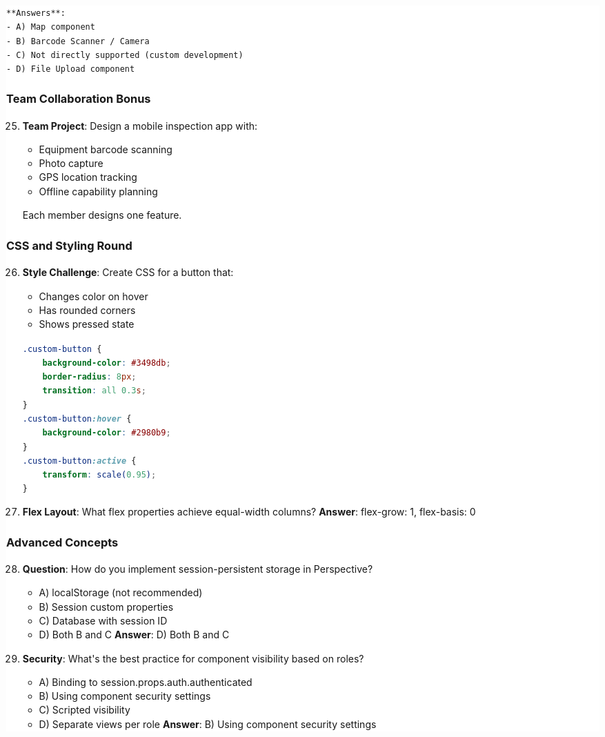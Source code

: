     **Answers**:
    - A) Map component
    - B) Barcode Scanner / Camera
    - C) Not directly supported (custom development)
    - D) File Upload component

### Team Collaboration Bonus

25. **Team Project**: Design a mobile inspection app with:
    - Equipment barcode scanning
    - Photo capture
    - GPS location tracking
    - Offline capability planning
    
    Each member designs one feature.

### CSS and Styling Round

26. **Style Challenge**: Create CSS for a button that:
    - Changes color on hover
    - Has rounded corners
    - Shows pressed state
    ```css
    .custom-button {
        background-color: #3498db;
        border-radius: 8px;
        transition: all 0.3s;
    }
    .custom-button:hover {
        background-color: #2980b9;
    }
    .custom-button:active {
        transform: scale(0.95);
    }
    ```

27. **Flex Layout**: What flex properties achieve equal-width columns?
    **Answer**: flex-grow: 1, flex-basis: 0

### Advanced Concepts

28. **Question**: How do you implement session-persistent storage in Perspective?
    - A) localStorage (not recommended)
    - B) Session custom properties
    - C) Database with session ID
    - D) Both B and C
    **Answer**: D) Both B and C

29. **Security**: What's the best practice for component visibility based on roles?
    - A) Binding to session.props.auth.authenticated
    - B) Using component security settings
    - C) Scripted visibility
    - D) Separate views per role
    **Answer**: B) Using component security settings
